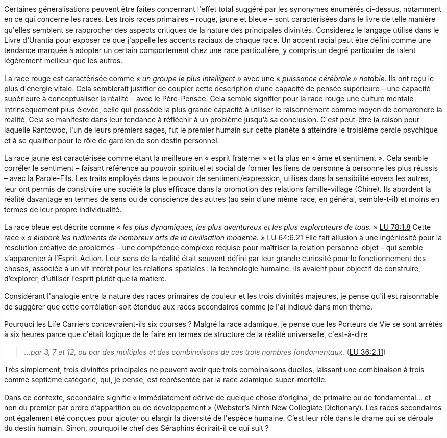 Certaines généralisations peuvent être faites concernant l'effet total suggéré par les synonymes énumérés ci-dessus, notamment en ce qui concerne les races. Les trois races primaires – rouge, jaune et bleue – sont caractérisées dans le livre de telle manière qu'elles semblent se rapprocher des aspects critiques de la nature des principales divinités. Considérez le langage utilisé dans le Livre d'Urantia pour exposer ce que j'appelle les accents raciaux de chaque race. Un accent racial peut être défini comme une tendance marquée à adopter un certain comportement chez une race particulière, y compris un degré particulier de talent légèrement meilleur que les autres. 

La race rouge est caractérisée comme _« un groupe le plus intelligent »_ avec une _« puissance cérébrale » notable._ Ils ont reçu le plus d'énergie vitale. Cela semblerait justifier de coupler cette description d’une capacité de pensée supérieure – une capacité supérieure à conceptualiser la réalité – avec le Père-Pensée. Cela semble signifier pour la race rouge une culture mentale intrinsèquement plus élevée, celle qui possède la plus grande capacité à utiliser le raisonnement comme moyen de comprendre la réalité. Cela se manifeste dans leur tendance à réfléchir à un problème jusqu’à sa conclusion. C'est peut-être la raison pour laquelle Rantowoc, l'un de leurs premiers sages, fut le premier humain sur cette planète à atteindre le troisième cercle psychique et à se qualifier pour le rôle de gardien de son destin personnel. 

La race jaune est caractérisée comme étant la meilleure en « esprit fraternel » et la plus en « âme et sentiment ». Cela semble corréler le sentiment – faisant référence au pouvoir spirituel et social de former les liens de personne à personne les plus réussis – avec la Parole-Fils. Les traits employés dans le pouvoir de sentiment/expression, utilisés dans la sensibilité envers les autres, leur ont permis de construire une société la plus efficace dans la promotion des relations famille-village (Chine). Ils abordent la réalité davantage en termes de sens ou de conscience des autres (au sein d’une même race, en général, semble-t-il) et moins en termes de leur propre individualité. 

La race bleue est décrite comme « _les plus dynamiques, les plus aventureux et les plus explorateurs de tous._ » [LU 78:1.8](/fr/The_Urantia_Book/78#p1_8) Cette race « _a élaboré les rudiments de nombreux arts de la civilisation moderne._ » [LU 64:6.21](/fr/The_Urantia_Book/64#p6_21) Elle fait allusion à une ingéniosité pour la résolution créative de problèmes – une compétence complexe requise pour maîtriser la relation personne-objet – qui semble s’apparenter à l’Esprit-Action. Leur sens de la réalité était souvent défini par leur grande curiosité pour le fonctionnement des choses, associée à un vif intérêt pour les relations spatiales : la technologie humaine. Ils avaient pour objectif de construire, d’explorer, d’utiliser l’esprit plutôt que la matière. 

Considérant l'analogie entre la nature des races primaires de couleur et les trois divinités majeures, je pense qu'il est raisonnable de suggérer que cette corrélation soit étendue aux races secondaires comme je l'ai indiqué dans mon thème. 

Pourquoi les Life Carriers concevraient-ils six courses ? Malgré la race adamique, je pense que les Porteurs de Vie se sont arrêtés à six heures parce que c'était logique de le faire en termes de structure de la réalité universelle, c'est-à-dire

> _...par 3, 7 et 12, ou par des multiples et des combinaisons de ces trois nombres fondamentaux._ ([LU 36:2.11](/fr/The_Urantia_Book/36#p2_11))

Très simplement, trois divinités principales ne peuvent avoir que trois combinaisons duelles, laissant une combinaison à trois comme septième catégorie, qui, je pense, est représentée par la race adamique super-mortelle. 

Dans ce contexte, secondaire signifie « immédiatement dérivé de quelque chose d’original, de primaire ou de fondamental… et non du premier par ordre d’apparition ou de développement » (Webster’s Ninth New Collegiate Dictionary). Les races secondaires ont également été conçues pour ajouter ou élargir la diversité de l'espèce humaine. C’est leur rôle dans le drame qui se déroule du destin humain. Sinon, pourquoi le chef des Séraphins écrirait-il ce qui suit ? 
